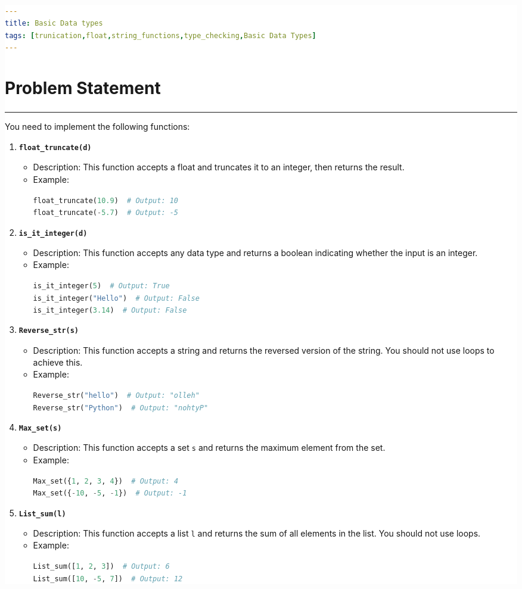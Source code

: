 ```yaml
---
title: Basic Data types
tags: [trunication,float,string_functions,type_checking,Basic Data Types]
---
```


# Problem Statement

---

You need to implement the following functions:

1. **`float_truncate(d)`**  
   - Description: This function accepts a float and truncates it to an integer, then returns the result.  
   - Example:  
     ```python
     float_truncate(10.9)  # Output: 10
     float_truncate(-5.7)  # Output: -5
     ```

2. **`is_it_integer(d)`**  
   - Description: This function accepts any data type and returns a boolean indicating whether the input is an integer.  
   - Example:  
     ```python
     is_it_integer(5)  # Output: True
     is_it_integer("Hello")  # Output: False
     is_it_integer(3.14)  # Output: False
     ```

3. **`Reverse_str(s)`**  
   - Description: This function accepts a string and returns the reversed version of the string. You should not use loops to achieve this.  
   - Example:  
     ```python
     Reverse_str("hello")  # Output: "olleh"
     Reverse_str("Python")  # Output: "nohtyP"
     ```

4. **`Max_set(s)`**  
   - Description: This function accepts a set `s` and returns the maximum element from the set.  
   - Example:  
     ```python
     Max_set({1, 2, 3, 4})  # Output: 4
     Max_set({-10, -5, -1})  # Output: -1
     ```

5. **`List_sum(l)`**  
   - Description: This function accepts a list `l` and returns the sum of all elements in the list. You should not use loops.  
   - Example:  
     ```python
     List_sum([1, 2, 3])  # Output: 6
     List_sum([10, -5, 7])  # Output: 12
     ```
